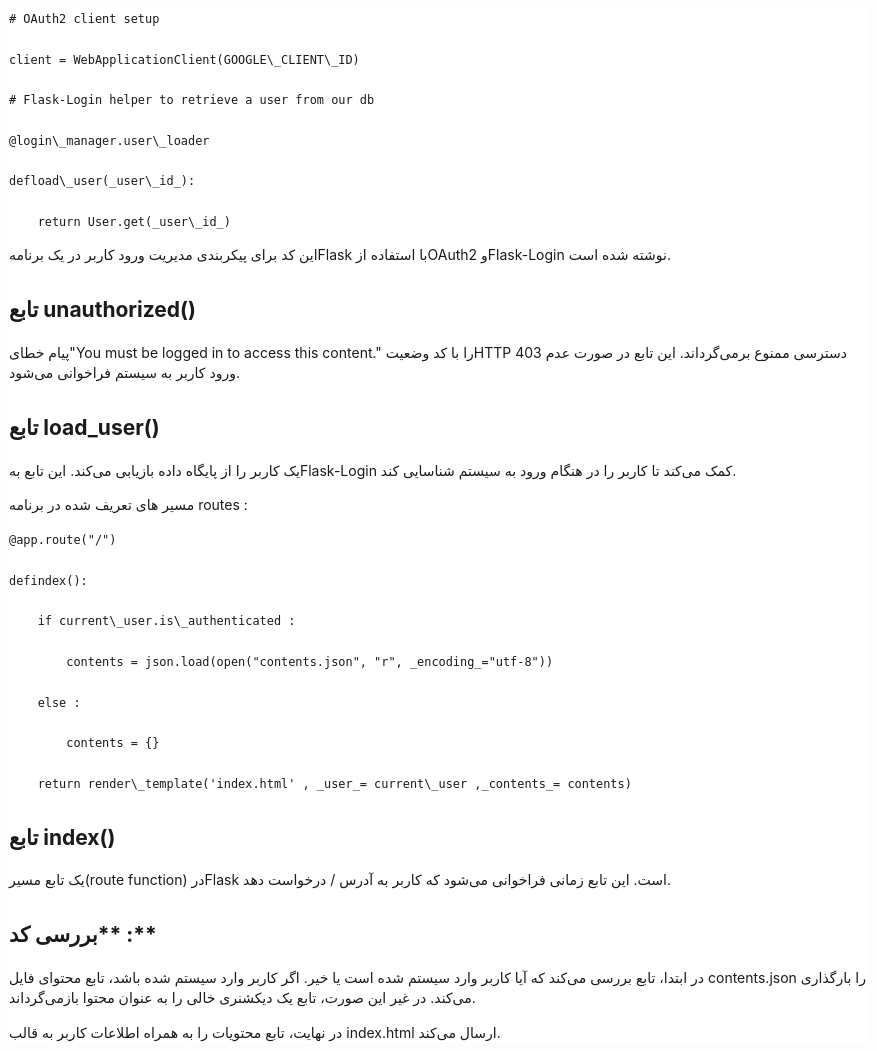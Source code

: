     # OAuth2 client setup
    
    client = WebApplicationClient(GOOGLE\_CLIENT\_ID)
    
    # Flask-Login helper to retrieve a user from our db
    
    @login\_manager.user\_loader
    
    defload\_user(_user\_id_):
    
        return User.get(_user\_id_)

این کد برای پیکربندی مدیریت ورود کاربر در یک برنامهFlask با استفاده ازOAuth2 وFlask-Login نوشته شده است.

## **تابع** **unauthorized()**

پیام خطای"You must be logged in to access this content." را با کد وضعیتHTTP 403 دسترسی ممنوع برمی‌گرداند. این تابع در صورت عدم ورود کاربر به سیستم فراخوانی می‌شود.

## **تابع** **load\_user()**

یک کاربر را از پایگاه داده بازیابی می‌کند. این تابع بهFlask-Login کمک می‌کند تا کاربر را در هنگام ورود به سیستم شناسایی کند.

مسیر های تعریف شده در برنامه routes :

    @app.route("/")
    
    defindex():
    
        if current\_user.is\_authenticated :
    
            contents = json.load(open("contents.json", "r", _encoding_="utf-8"))
    
        else :
    
            contents = {}
    
        return render\_template('index.html' , _user_= current\_user ,_contents_= contents)

## **تابع** **index()**

یک تابع مسیر(route function) درFlask است. این تابع زمانی فراخوانی می‌شود که کاربر به آدرس / درخواست دهد.

## **بررسی کد**** :**

در ابتدا، تابع بررسی می‌کند که آیا کاربر وارد سیستم شده است یا خیر. اگر کاربر وارد سیستم شده باشد، تابع محتوای فایل contents.json را بارگذاری می‌کند. در غیر این صورت، تابع یک دیکشنری خالی را به عنوان محتوا بازمی‌گرداند.

در نهایت، تابع محتویات را به همراه اطلاعات کاربر به قالب index.html ارسال می‌کند.
